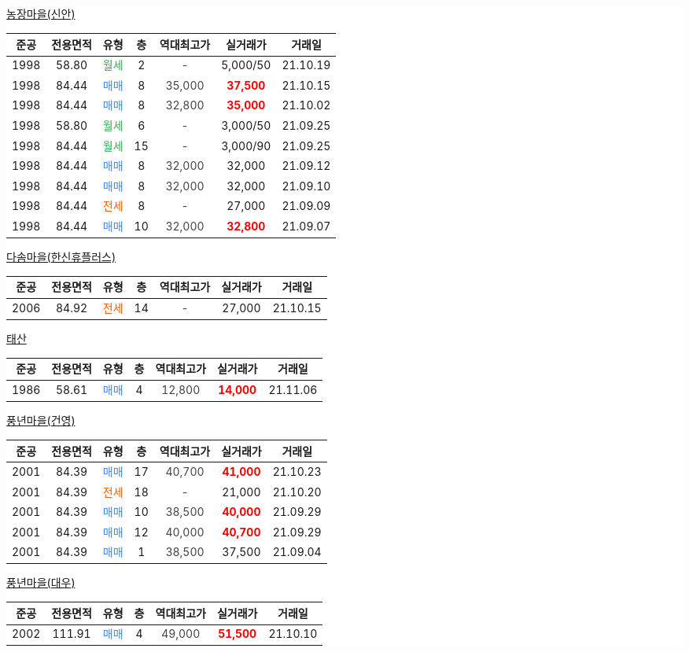 [농장마을(신안)](https://search.naver.com/search.naver?query=%EB%86%8D%EC%9E%A5%EB%A7%88%EC%9D%84%28%EC%8B%A0%EC%95%88%29)

|준공|전용면적|유형|층|역대최고가|실거래가|거래일|
|:---:|:---:|:---:|:---:|:---:|:---:|:---:|
|1998|58.80|<span style="color:#34A853">월세</span>|2|<span style="color:#444444">-</span>|5,000/50|21.10.19|
|1998|84.44|<span style="color:#4285F3">매매</span>|8|<span style="color:#444444">35,000</span>|<b><span style="color:#FF0000">37,500</span></b>|21.10.15|
|1998|84.44|<span style="color:#4285F3">매매</span>|8|<span style="color:#444444">32,800</span>|<b><span style="color:#FF0000">35,000</span></b>|21.10.02|
|1998|58.80|<span style="color:#34A853">월세</span>|6|<span style="color:#444444">-</span>|3,000/50|21.09.25|
|1998|84.44|<span style="color:#34A853">월세</span>|15|<span style="color:#444444">-</span>|3,000/90|21.09.25|
|1998|84.44|<span style="color:#4285F3">매매</span>|8|<span style="color:#444444">32,000</span>|32,000|21.09.12|
|1998|84.44|<span style="color:#4285F3">매매</span>|8|<span style="color:#444444">32,000</span>|32,000|21.09.10|
|1998|84.44|<span style="color:#FF5A00">전세</span>|8|<span style="color:#444444">-</span>|27,000|21.09.09|
|1998|84.44|<span style="color:#4285F3">매매</span>|10|<span style="color:#444444">32,000</span>|<b><span style="color:#FF0000">32,800</span></b>|21.09.07|

[다솜마을(한신휴플러스)](https://search.naver.com/search.naver?query=%EB%8B%A4%EC%86%9C%EB%A7%88%EC%9D%84%28%ED%95%9C%EC%8B%A0%ED%9C%B4%ED%94%8C%EB%9F%AC%EC%8A%A4%29)

|준공|전용면적|유형|층|역대최고가|실거래가|거래일|
|:---:|:---:|:---:|:---:|:---:|:---:|:---:|
|2006|84.92|<span style="color:#FF5A00">전세</span>|14|<span style="color:#444444">-</span>|27,000|21.10.15|

[태산](https://search.naver.com/search.naver?query=%ED%83%9C%EC%82%B0)

|준공|전용면적|유형|층|역대최고가|실거래가|거래일|
|:---:|:---:|:---:|:---:|:---:|:---:|:---:|
|1986|58.61|<span style="color:#4285F3">매매</span>|4|<span style="color:#444444">12,800</span>|<b><span style="color:#FF0000">14,000</span></b>|21.11.06|

[풍년마을(건영)](https://search.naver.com/search.naver?query=%ED%92%8D%EB%85%84%EB%A7%88%EC%9D%84%28%EA%B1%B4%EC%98%81%29)

|준공|전용면적|유형|층|역대최고가|실거래가|거래일|
|:---:|:---:|:---:|:---:|:---:|:---:|:---:|
|2001|84.39|<span style="color:#4285F3">매매</span>|17|<span style="color:#444444">40,700</span>|<b><span style="color:#FF0000">41,000</span></b>|21.10.23|
|2001|84.39|<span style="color:#FF5A00">전세</span>|18|<span style="color:#444444">-</span>|21,000|21.10.20|
|2001|84.39|<span style="color:#4285F3">매매</span>|10|<span style="color:#444444">38,500</span>|<b><span style="color:#FF0000">40,000</span></b>|21.09.29|
|2001|84.39|<span style="color:#4285F3">매매</span>|12|<span style="color:#444444">40,000</span>|<b><span style="color:#FF0000">40,700</span></b>|21.09.29|
|2001|84.39|<span style="color:#4285F3">매매</span>|1|<span style="color:#444444">38,500</span>|37,500|21.09.04|

[풍년마을(대우)](https://search.naver.com/search.naver?query=%ED%92%8D%EB%85%84%EB%A7%88%EC%9D%84%28%EB%8C%80%EC%9A%B0%29)

|준공|전용면적|유형|층|역대최고가|실거래가|거래일|
|:---:|:---:|:---:|:---:|:---:|:---:|:---:|
|2002|111.91|<span style="color:#4285F3">매매</span>|4|<span style="color:#444444">49,000</span>|<b><span style="color:#FF0000">51,500</span></b>|21.10.10|
